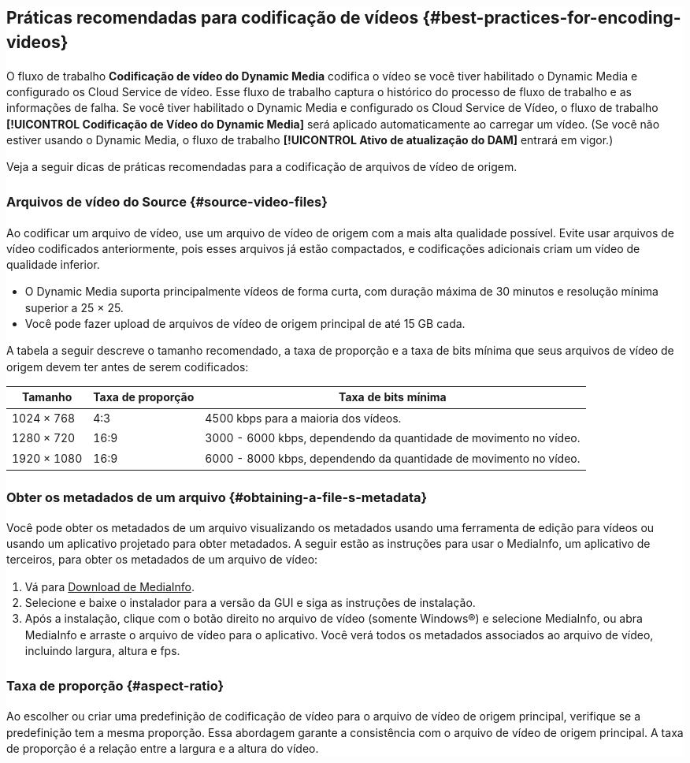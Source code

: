 ## Práticas recomendadas para codificação de vídeos {#best-practices-for-encoding-videos}

O fluxo de trabalho **Codificação de vídeo do Dynamic Media** codifica o vídeo se você tiver habilitado o Dynamic Media e configurado os Cloud Service de vídeo. Esse fluxo de trabalho captura o histórico do processo de fluxo de trabalho e as informações de falha. Se você tiver habilitado o Dynamic Media e configurado os Cloud Service de Vídeo, o fluxo de trabalho **[!UICONTROL Codificação de Vídeo do Dynamic Media]** será aplicado automaticamente ao carregar um vídeo. (Se você não estiver usando o Dynamic Media, o fluxo de trabalho **[!UICONTROL Ativo de atualização do DAM]** entrará em vigor.)

Veja a seguir dicas de práticas recomendadas para a codificação de arquivos de vídeo de origem.



### Arquivos de vídeo do Source {#source-video-files}

Ao codificar um arquivo de vídeo, use um arquivo de vídeo de origem com a mais alta qualidade possível. Evite usar arquivos de vídeo codificados anteriormente, pois esses arquivos já estão compactados, e codificações adicionais criam um vídeo de qualidade inferior.

* O Dynamic Media suporta principalmente vídeos de forma curta, com duração máxima de 30 minutos e resolução mínima superior a 25 × 25.
* Você pode fazer upload de arquivos de vídeo de origem principal de até 15 GB cada.

A tabela a seguir descreve o tamanho recomendado, a taxa de proporção e a taxa de bits mínima que seus arquivos de vídeo de origem devem ter antes de serem codificados:

| Tamanho | Taxa de proporção | Taxa de bits mínima |
|--- |--- |--- |
| 1024 × 768 | 4:3 | 4500 kbps para a maioria dos vídeos. |
| 1280 × 720 | 16:9 | 3000 - 6000 kbps, dependendo da quantidade de movimento no vídeo. |
| 1920 × 1080 | 16:9 | 6000 - 8000 kbps, dependendo da quantidade de movimento no vídeo. |

### Obter os metadados de um arquivo {#obtaining-a-file-s-metadata}

Você pode obter os metadados de um arquivo visualizando os metadados usando uma ferramenta de edição para vídeos ou usando um aplicativo projetado para obter metadados. A seguir estão as instruções para usar o MediaInfo, um aplicativo de terceiros, para obter os metadados de um arquivo de vídeo:

1. Vá para [Download de MediaInfo](https://mediaarea.net/en/MediaInfo/Download).
1. Selecione e baixe o instalador para a versão da GUI e siga as instruções de instalação.
1. Após a instalação, clique com o botão direito no arquivo de vídeo (somente Windows®) e selecione MediaInfo, ou abra MediaInfo e arraste o arquivo de vídeo para o aplicativo. Você verá todos os metadados associados ao arquivo de vídeo, incluindo largura, altura e fps.

### Taxa de proporção {#aspect-ratio}

Ao escolher ou criar uma predefinição de codificação de vídeo para o arquivo de vídeo de origem principal, verifique se a predefinição tem a mesma proporção. Essa abordagem garante a consistência com o arquivo de vídeo de origem principal. A taxa de proporção é a relação entre a largura e a altura do vídeo.
